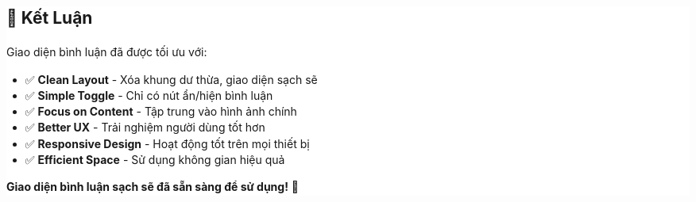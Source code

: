 ## 🎉 **Kết Luận**

Giao diện bình luận đã được tối ưu với:

- ✅ **Clean Layout** - Xóa khung dư thừa, giao diện sạch sẽ
- ✅ **Simple Toggle** - Chỉ có nút ẩn/hiện bình luận
- ✅ **Focus on Content** - Tập trung vào hình ảnh chính
- ✅ **Better UX** - Trải nghiệm người dùng tốt hơn
- ✅ **Responsive Design** - Hoạt động tốt trên mọi thiết bị
- ✅ **Efficient Space** - Sử dụng không gian hiệu quả

**Giao diện bình luận sạch sẽ đã sẵn sàng để sử dụng!** 🚀
